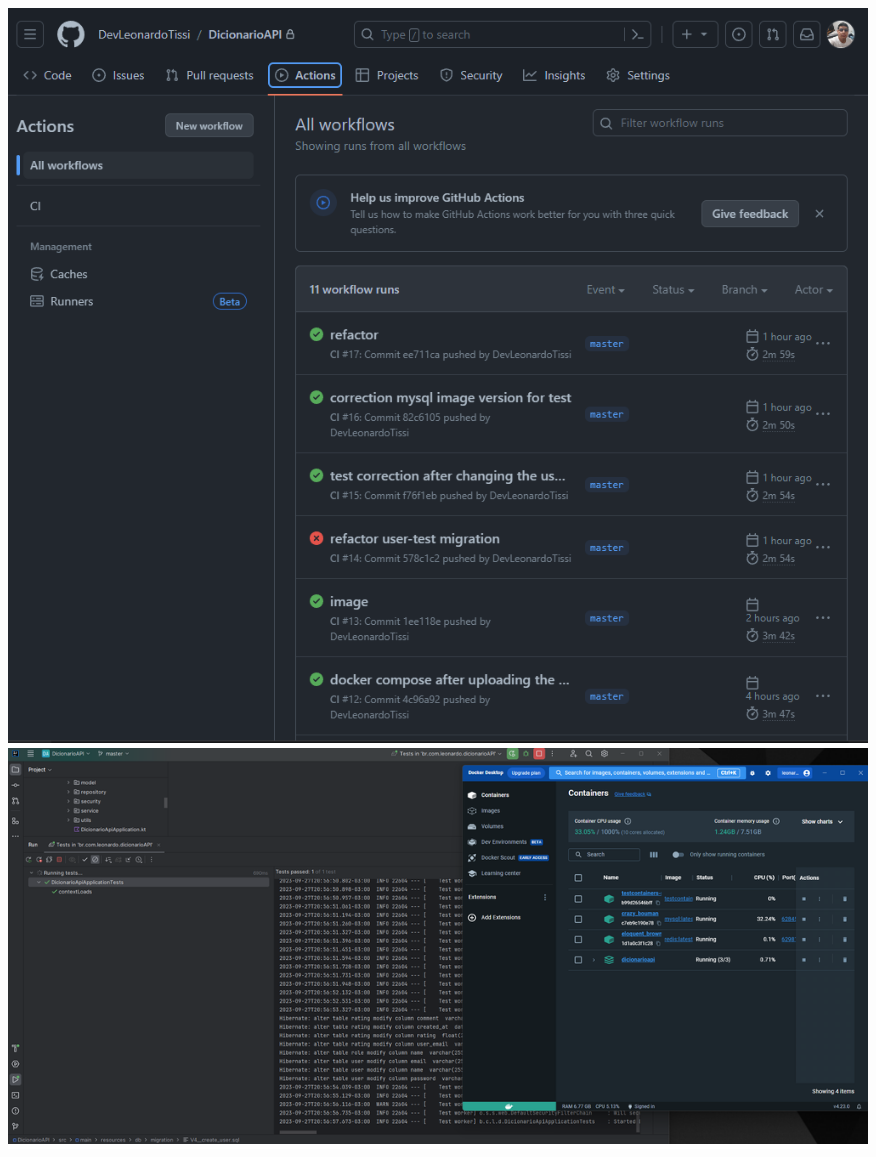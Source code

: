 <img alt = "screenshot" width = "100%" src = "readme_files/CI_with_github_actions.png">
<img alt = "screenshot" width = "100%" src = "readme_files/testes_in_containers.png">